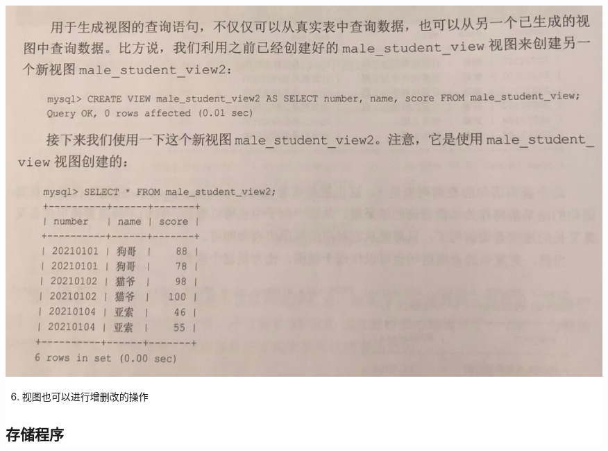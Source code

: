 ![](https://github.com/JOYBOY-777/ReadStudyNote/blob/main/javaimg/Mysql%E6%98%AF%E6%80%8E%E6%A0%B7%E8%BF%90%E8%A1%8C%E7%9A%84%E5%9B%BE%E7%89%87/7849296a4f337546082f4d89f22b7bf.jpg?raw=true)

6. 视图也可以进行增删改的操作



## 存储程序
